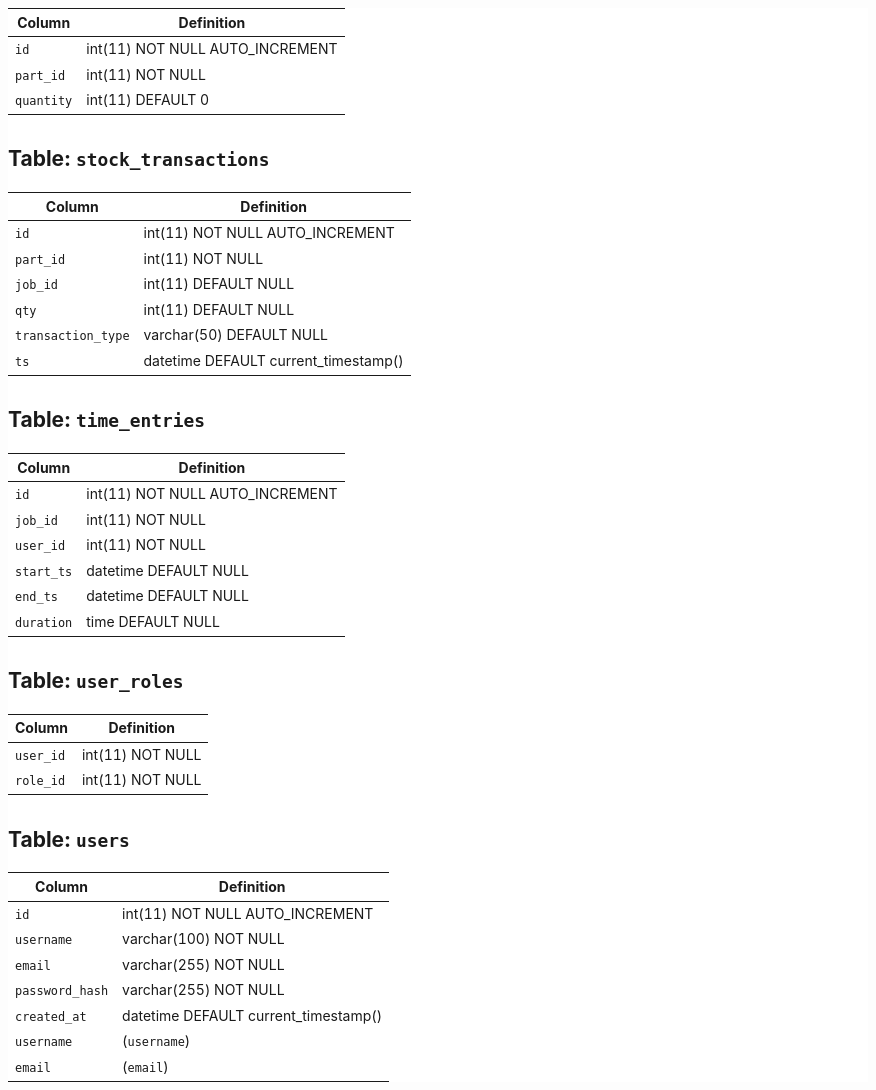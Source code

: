 | Column | Definition |
|--------|------------|
| `id` | int(11) NOT NULL AUTO_INCREMENT |
| `part_id` | int(11) NOT NULL |
| `quantity` | int(11) DEFAULT 0 |

## Table: `stock_transactions`

| Column | Definition |
|--------|------------|
| `id` | int(11) NOT NULL AUTO_INCREMENT |
| `part_id` | int(11) NOT NULL |
| `job_id` | int(11) DEFAULT NULL |
| `qty` | int(11) DEFAULT NULL |
| `transaction_type` | varchar(50) DEFAULT NULL |
| `ts` | datetime DEFAULT current_timestamp() |

## Table: `time_entries`

| Column | Definition |
|--------|------------|
| `id` | int(11) NOT NULL AUTO_INCREMENT |
| `job_id` | int(11) NOT NULL |
| `user_id` | int(11) NOT NULL |
| `start_ts` | datetime DEFAULT NULL |
| `end_ts` | datetime DEFAULT NULL |
| `duration` | time DEFAULT NULL |

## Table: `user_roles`

| Column | Definition |
|--------|------------|
| `user_id` | int(11) NOT NULL |
| `role_id` | int(11) NOT NULL |

## Table: `users`

| Column | Definition |
|--------|------------|
| `id` | int(11) NOT NULL AUTO_INCREMENT |
| `username` | varchar(100) NOT NULL |
| `email` | varchar(255) NOT NULL |
| `password_hash` | varchar(255) NOT NULL |
| `created_at` | datetime DEFAULT current_timestamp() |
| `username` | (`username`) |
| `email` | (`email`) |
